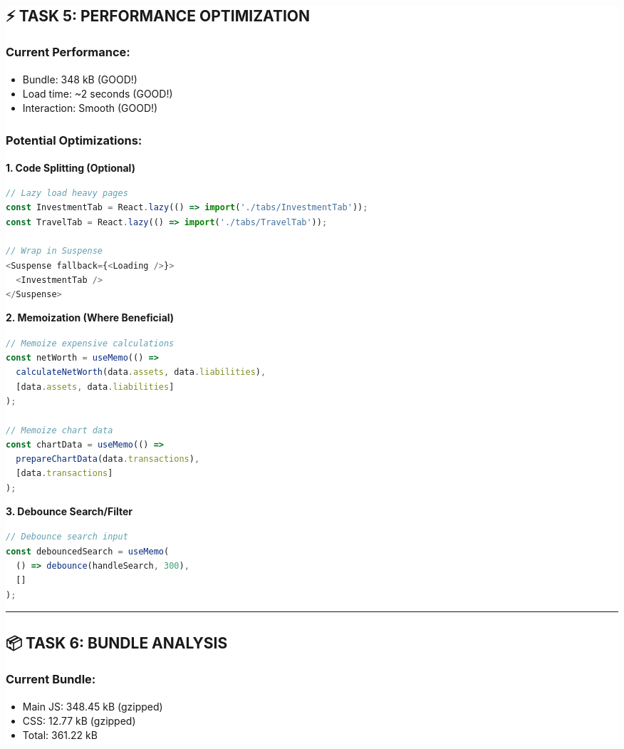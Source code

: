 ## ⚡ **TASK 5: PERFORMANCE OPTIMIZATION**

### **Current Performance:**
- Bundle: 348 kB (GOOD!)
- Load time: ~2 seconds (GOOD!)
- Interaction: Smooth (GOOD!)

### **Potential Optimizations:**

**1. Code Splitting (Optional)**
```javascript
// Lazy load heavy pages
const InvestmentTab = React.lazy(() => import('./tabs/InvestmentTab'));
const TravelTab = React.lazy(() => import('./tabs/TravelTab'));

// Wrap in Suspense
<Suspense fallback={<Loading />}>
  <InvestmentTab />
</Suspense>
```

**2. Memoization (Where Beneficial)**
```javascript
// Memoize expensive calculations
const netWorth = useMemo(() => 
  calculateNetWorth(data.assets, data.liabilities),
  [data.assets, data.liabilities]
);

// Memoize chart data
const chartData = useMemo(() =>
  prepareChartData(data.transactions),
  [data.transactions]
);
```

**3. Debounce Search/Filter**
```javascript
// Debounce search input
const debouncedSearch = useMemo(
  () => debounce(handleSearch, 300),
  []
);
```

---

## 📦 **TASK 6: BUNDLE ANALYSIS**

### **Current Bundle:**
- Main JS: 348.45 kB (gzipped)
- CSS: 12.77 kB (gzipped)
- Total: 361.22 kB
